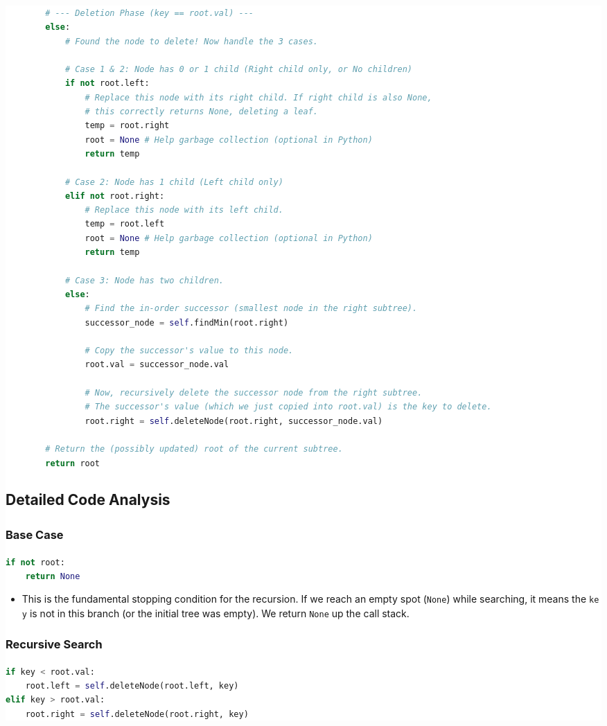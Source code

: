 ```python
        # --- Deletion Phase (key == root.val) ---
        else: 
            # Found the node to delete! Now handle the 3 cases.
            
            # Case 1 & 2: Node has 0 or 1 child (Right child only, or No children)
            if not root.left:
                # Replace this node with its right child. If right child is also None,
                # this correctly returns None, deleting a leaf.
                temp = root.right
                root = None # Help garbage collection (optional in Python)
                return temp
            
            # Case 2: Node has 1 child (Left child only)
            elif not root.right:
                # Replace this node with its left child.
                temp = root.left
                root = None # Help garbage collection (optional in Python)
                return temp
                
            # Case 3: Node has two children.
            else:
                # Find the in-order successor (smallest node in the right subtree).
                successor_node = self.findMin(root.right)
                
                # Copy the successor's value to this node.
                root.val = successor_node.val
                
                # Now, recursively delete the successor node from the right subtree.
                # The successor's value (which we just copied into root.val) is the key to delete.
                root.right = self.deleteNode(root.right, successor_node.val) 
                
        # Return the (possibly updated) root of the current subtree.
        return root
```

## Detailed Code Analysis

### Base Case

```python
if not root:
    return None
```

  - This is the fundamental stopping condition for the recursion. If we reach an empty spot (`None`) while searching, it means the `key` is not in this branch (or the initial tree was empty). We return `None` up the call stack.

### Recursive Search

```python
if key < root.val:
    root.left = self.deleteNode(root.left, key)
elif key > root.val:
    root.right = self.deleteNode(root.right, key)
```
